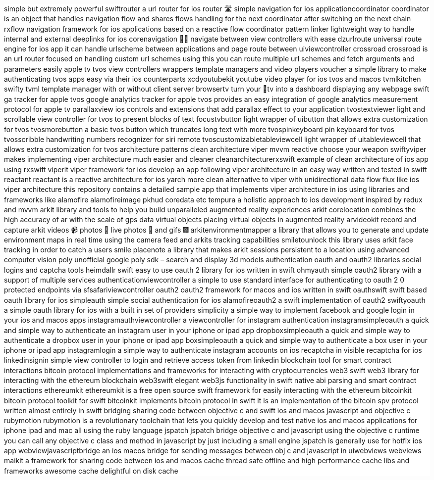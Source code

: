 simple but extremely powerful swiftrouter a url router for ios router 🛣 simple navigation for ios applicationcoordinator coordinator is an object that handles navigation flow and shares flows handling for the next coordinator after switching on the next chain rxflow navigation framework for ios applications based on a reactive flow coordinator pattern linker lightweight way to handle internal and external deeplinks for ios corenavigation 📱📲 navigate between view controllers with ease dzurlroute universal route engine for ios app it can handle urlscheme between applications and page route between uiviewcontroller crossroad crossroad is an url router focused on handling custom url schemes using this you can route multiple url schemes and fetch arguments and parameters easily apple tv tvos view controllers wrappers template managers and video players voucher a simple library to make authenticating tvos apps easy via their ios counterparts xcdyoutubekit youtube video player for ios tvos and macos tvmlkitchen swifty tvml template manager with or without client server browsertv turn your tv into a dashboard displaying any webpage swift ga tracker for apple tvos google analytics tracker for apple tvos provides an easy integration of google analytics measurement protocol for apple tv parallaxview ios controls and extensions that add parallax effect to your application tvostextviewer light and scrollable view controller for tvos to present blocks of text focustvbutton light wrapper of uibutton that allows extra customization for tvos tvosmorebutton a basic tvos button which truncates long text with more tvospinkeyboard pin keyboard for tvos tvosscribble handwriting numbers recognizer for siri remote tvoscustomizabletableviewcell light wrapper of uitableviewcell that allows extra customization for tvos architecture patterns clean architecture viper mvvm reactive choose your weapon swiftyviper makes implementing viper architecture much easier and cleaner cleanarchitecturerxswift example of clean architecture of ios app using rxswift viperit viper framework for ios develop an app following viper architecture in an easy way written and tested in swift reactant reactant is a reactive architecture for ios yarch more clean alternative to viper with unidirectional data flow flux like ios viper architecture this repository contains a detailed sample app that implements viper architecture in ios using libraries and frameworks like alamofire alamofireimage pkhud coredata etc tempura a holistic approach to ios development inspired by redux and mvvm arkit library and tools to help you build unparalleled augmented reality experiences arkit corelocation combines the high accuracy of ar with the scale of gps data virtual objects placing virtual objects in augmented reality arvideokit record and capture arkit videos 📹 photos 🌄 live photos 🎇 and gifs 🎆 arkitenvironmentmapper a library that allows you to generate and update environment maps in real time using the camera feed and arkits tracking capabilities smiletounlock this library uses arkit face tracking in order to catch a users smile placenote a library that makes arkit sessions persistent to a location using advanced computer vision poly unofficial google poly sdk – search and display 3d models authentication oauth and oauth2 libraries social logins and captcha tools heimdallr swift easy to use oauth 2 library for ios written in swift ohmyauth simple oauth2 library with a support of multiple services authenticationviewcontroller a simple to use standard interface for authenticating to oauth 2 0 protected endpoints via sfsafariviewcontroller oauth2 oauth2 framework for macos and ios written in swift oauthswift swift based oauth library for ios simpleauth simple social authentication for ios alamofireoauth2 a swift implementation of oauth2 swiftyoauth a simple oauth library for ios with a built in set of providers simplicity a simple way to implement facebook and google login in your ios and macos apps instagramauthviewcontroller a viewcontroller for instagram authentication instagramsimpleoauth a quick and simple way to authenticate an instagram user in your iphone or ipad app dropboxsimpleoauth a quick and simple way to authenticate a dropbox user in your iphone or ipad app boxsimpleoauth a quick and simple way to authenticate a box user in your iphone or ipad app instagramlogin a simple way to authenticate instagram accounts on ios recaptcha in visible recaptcha for ios linkedinsignin simple view controller to login and retrieve access token from linkedin blockchain tool for smart contract interactions bitcoin protocol implementations and frameworks for interacting with cryptocurrencies web3 swift web3 library for interacting with the ethereum blockchain web3swift elegant web3js functionality in swift native abi parsing and smart contract interactions ethereumkit ethereumkit is a free open source swift framework for easily interacting with the ethereum bitcoinkit bitcoin protocol toolkit for swift bitcoinkit implements bitcoin protocol in swift it is an implementation of the bitcoin spv protocol written almost entirely in swift bridging sharing code between objective c and swift ios and macos javascript and objective c rubymotion rubymotion is a revolutionary toolchain that lets you quickly develop and test native ios and macos applications for iphone ipad and mac all using the ruby language jspatch jspatch bridge objective c and javascript using the objective c runtime you can call any objective c class and method in javascript by just including a small engine jspatch is generally use for hotfix ios app webviewjavascriptbridge an ios macos bridge for sending messages between obj c and javascript in uiwebviews webviews maikit a framework for sharing code between ios and macos cache thread safe offline and high performance cache libs and frameworks awesome cache delightful on disk cache